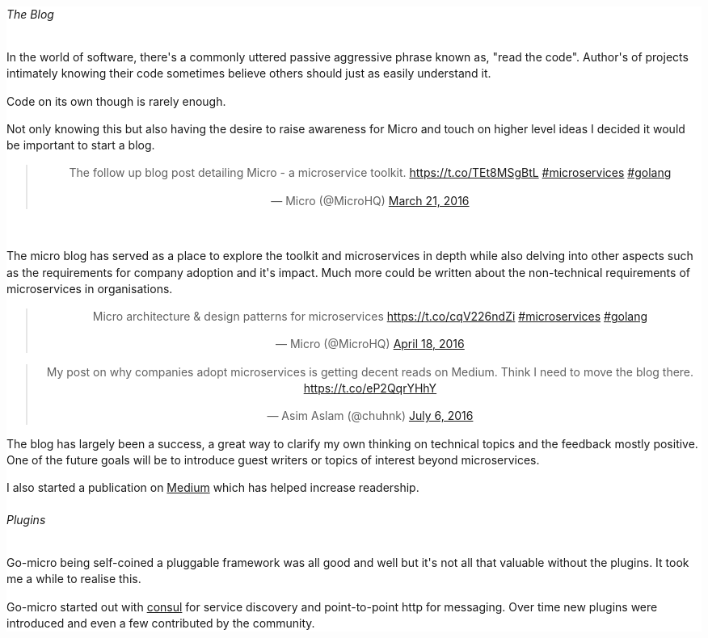###### The Blog

In the world of software, there's a commonly uttered passive aggressive phrase known as, "read the code". Author's of projects intimately knowing 
their code sometimes believe others should just as easily understand it.

Code on its own though is rarely enough.

Not only knowing this but also having the desire to raise awareness for Micro and touch on higher level ideas I decided it would be important to start a blog.

<center>
<blockquote class="twitter-tweet" data-lang="en"><p lang="en" dir="ltr">The follow up blog post detailing Micro - a microservice toolkit. <a href="https://t.co/TEt8MSgBtL">https://t.co/TEt8MSgBtL</a> <a href="https://twitter.com/hashtag/microservices?src=hash">#microservices</a> <a href="https://twitter.com/hashtag/golang?src=hash">#golang</a></p>&mdash; Micro (@MicroHQ) <a href="https://twitter.com/MicroHQ/status/711886548527157249">March 21, 2016</a></blockquote>
<script async src="//platform.twitter.com/widgets.js" charset="utf-8"></script>
<br>
</center>

The micro blog has served as a place to explore the toolkit and microservices in depth while also delving into other aspects such as the requirements for company adoption and it's impact. Much more could be written about the non-technical requirements of microservices in organisations.

<center>
<blockquote class="twitter-tweet" data-lang="en"><p lang="en" dir="ltr">Micro architecture &amp; design patterns for microservices <a href="https://t.co/cqV226ndZi">https://t.co/cqV226ndZi</a> <a href="https://twitter.com/hashtag/microservices?src=hash">#microservices</a> <a href="https://twitter.com/hashtag/golang?src=hash">#golang</a></p>&mdash; Micro (@MicroHQ) <a href="https://twitter.com/MicroHQ/status/722004109495267328">April 18, 2016</a></blockquote>
<script async src="//platform.twitter.com/widgets.js" charset="utf-8"></script>

<blockquote class="twitter-tweet" data-lang="en"><p lang="en" dir="ltr">My post on why companies adopt microservices is getting decent reads on Medium. Think I need to move the blog there. <a href="https://t.co/eP2QqrYHhY">https://t.co/eP2QqrYHhY</a></p>&mdash; Asim Aslam (@chuhnk) <a href="https://twitter.com/chuhnk/status/750738451931226112">July 6, 2016</a></blockquote>
<script async src="//platform.twitter.com/widgets.js" charset="utf-8"></script>
</center>

The blog has largely been a success, a great way to clarify my own thinking on technical topics and the feedback mostly positive. One of the future 
goals will be to introduce guest writers or topics of interest beyond microservices. 

I also started a publication on [Medium](https://m3o.com/blog) which has helped increase readership.


###### Plugins

Go-micro being self-coined a pluggable framework was all good and well but it's not all that valuable without the plugins. It took me a while to realise this.

Go-micro started out with [consul](https://www.consul.io/) for service discovery and point-to-point http for messaging. Over time new plugins 
were introduced and even a few contributed by the community.
